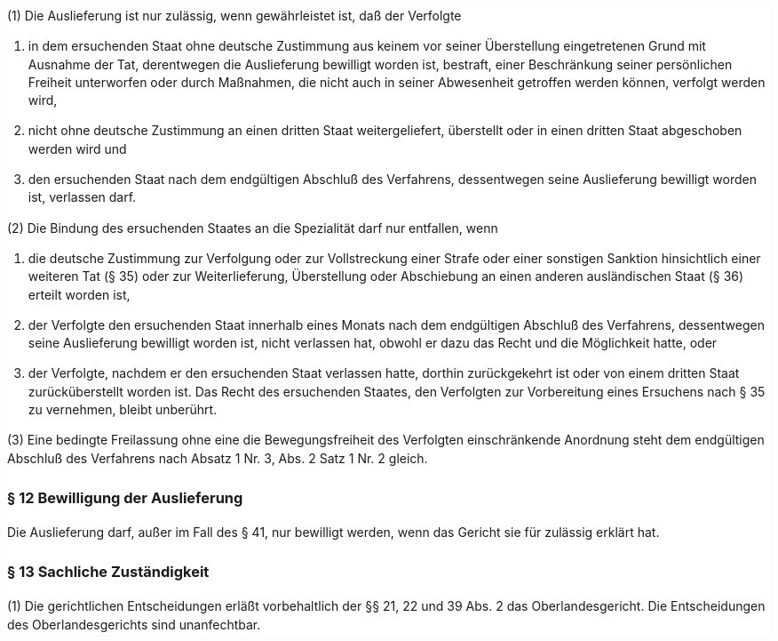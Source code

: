 (1) Die Auslieferung ist nur zulässig, wenn gewährleistet ist, daß der
Verfolgte

1.  in dem ersuchenden Staat ohne deutsche Zustimmung aus keinem vor
    seiner Überstellung eingetretenen Grund mit Ausnahme der Tat,
    derentwegen die Auslieferung bewilligt worden ist, bestraft, einer
    Beschränkung seiner persönlichen Freiheit unterworfen oder durch
    Maßnahmen, die nicht auch in seiner Abwesenheit getroffen werden
    können, verfolgt werden wird,


2.  nicht ohne deutsche Zustimmung an einen dritten Staat weitergeliefert,
    überstellt oder in einen dritten Staat abgeschoben werden wird und


3.  den ersuchenden Staat nach dem endgültigen Abschluß des Verfahrens,
    dessentwegen seine Auslieferung bewilligt worden ist, verlassen darf.




(2) Die Bindung des ersuchenden Staates an die Spezialität darf nur
entfallen, wenn

1.  die deutsche Zustimmung zur Verfolgung oder zur Vollstreckung einer
    Strafe oder einer sonstigen Sanktion hinsichtlich einer weiteren Tat
    (§ 35) oder zur Weiterlieferung, Überstellung oder Abschiebung an
    einen anderen ausländischen Staat (§ 36) erteilt worden ist,


2.  der Verfolgte den ersuchenden Staat innerhalb eines Monats nach dem
    endgültigen Abschluß des Verfahrens, dessentwegen seine Auslieferung
    bewilligt worden ist, nicht verlassen hat, obwohl er dazu das Recht
    und die Möglichkeit hatte, oder


3.  der Verfolgte, nachdem er den ersuchenden Staat verlassen hatte,
    dorthin zurückgekehrt ist oder von einem dritten Staat
    zurücküberstellt worden ist. Das Recht des ersuchenden Staates, den
    Verfolgten zur Vorbereitung eines Ersuchens nach § 35 zu vernehmen,
    bleibt unberührt.




(3) Eine bedingte Freilassung ohne eine die Bewegungsfreiheit des
Verfolgten einschränkende Anordnung steht dem endgültigen Abschluß des
Verfahrens nach Absatz 1 Nr. 3, Abs. 2 Satz 1 Nr. 2 gleich.

### § 12 Bewilligung der Auslieferung

Die Auslieferung darf, außer im Fall des § 41, nur bewilligt werden,
wenn das Gericht sie für zulässig erklärt hat.

### § 13 Sachliche Zuständigkeit

(1) Die gerichtlichen Entscheidungen erläßt vorbehaltlich der §§ 21,
22 und 39 Abs. 2 das Oberlandesgericht. Die Entscheidungen des
Oberlandesgerichts sind unanfechtbar.

